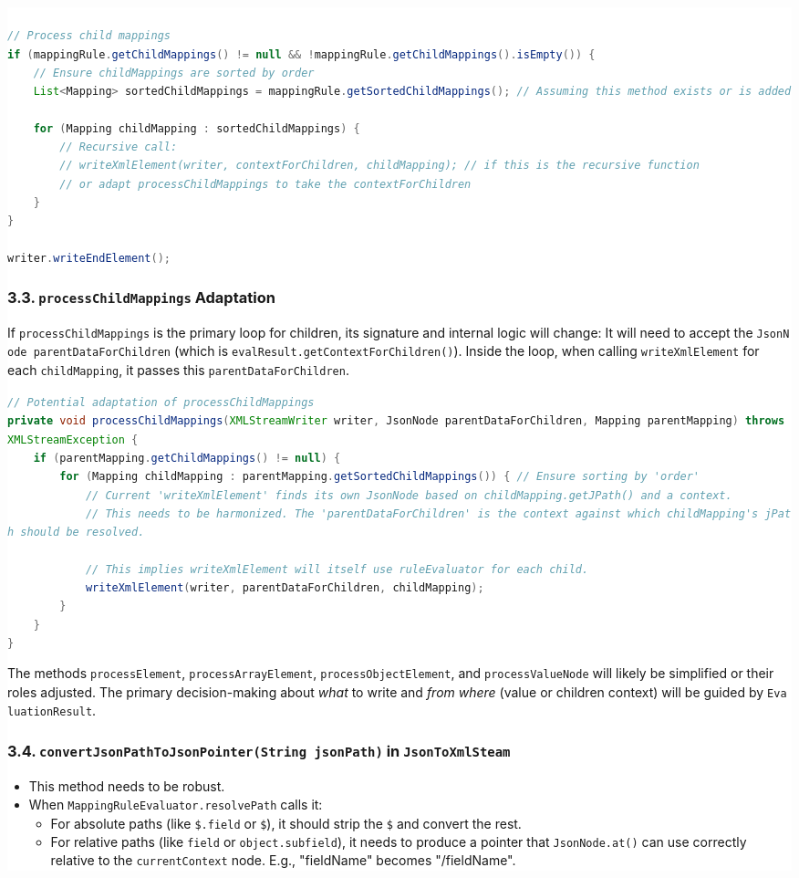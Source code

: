 ```java

// Process child mappings
if (mappingRule.getChildMappings() != null && !mappingRule.getChildMappings().isEmpty()) {
    // Ensure childMappings are sorted by order
    List<Mapping> sortedChildMappings = mappingRule.getSortedChildMappings(); // Assuming this method exists or is added

    for (Mapping childMapping : sortedChildMappings) {
        // Recursive call:
        // writeXmlElement(writer, contextForChildren, childMapping); // if this is the recursive function
        // or adapt processChildMappings to take the contextForChildren
    }
}

writer.writeEndElement();
```

### 3.3. `processChildMappings` Adaptation
If `processChildMappings` is the primary loop for children, its signature and internal logic will change:
It will need to accept the `JsonNode parentDataForChildren` (which is `evalResult.getContextForChildren()`).
Inside the loop, when calling `writeXmlElement` for each `childMapping`, it passes this `parentDataForChildren`.

```java
// Potential adaptation of processChildMappings
private void processChildMappings(XMLStreamWriter writer, JsonNode parentDataForChildren, Mapping parentMapping) throws XMLStreamException {
    if (parentMapping.getChildMappings() != null) {
        for (Mapping childMapping : parentMapping.getSortedChildMappings()) { // Ensure sorting by 'order'
            // Current 'writeXmlElement' finds its own JsonNode based on childMapping.getJPath() and a context.
            // This needs to be harmonized. The 'parentDataForChildren' is the context against which childMapping's jPath should be resolved.
            
            // This implies writeXmlElement will itself use ruleEvaluator for each child.
            writeXmlElement(writer, parentDataForChildren, childMapping);
        }
    }
}
```
The methods `processElement`, `processArrayElement`, `processObjectElement`, and `processValueNode` will likely be simplified or their roles adjusted. The primary decision-making about *what* to write and *from where* (value or children context) will be guided by `EvaluationResult`.

### 3.4. `convertJsonPathToJsonPointer(String jsonPath)` in `JsonToXmlSteam`
*   This method needs to be robust.
*   When `MappingRuleEvaluator.resolvePath` calls it:
    *   For absolute paths (like `$.field` or `$`), it should strip the `$` and convert the rest.
    *   For relative paths (like `field` or `object.subfield`), it needs to produce a pointer that `JsonNode.at()` can use correctly relative to the `currentContext` node. E.g., "fieldName" becomes "/fieldName".
